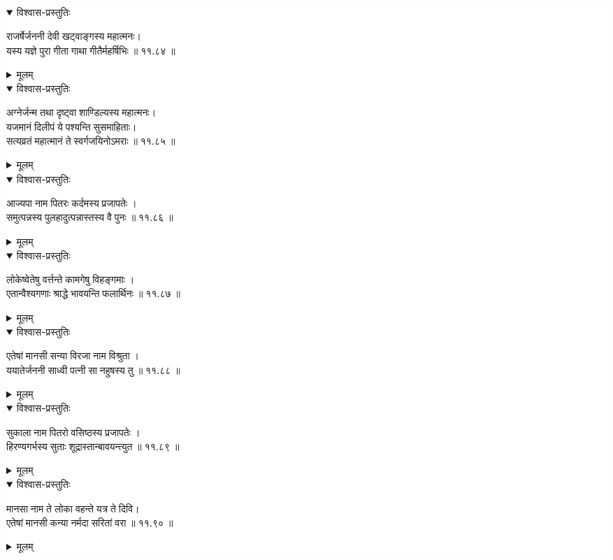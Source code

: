 
<details open><summary>विश्वास-प्रस्तुतिः</summary>

राजर्षेर्जननी देवी खट्वाङ्गस्य महात्मनः।  
यस्य यज्ञे पुरा गीता गाथा गीतैर्महर्षिभिः ॥ ११.८४ ॥
</details>

<details><summary>मूलम्</summary></details>


<details open><summary>विश्वास-प्रस्तुतिः</summary>

अग्नेर्जन्म तथा दृष्ट्वा शाण्डिल्यस्य महात्मनः।  
यजमानं दिलीपं ये पश्यन्ति सुसमाहिताः।  
सत्यव्रतं महात्मानं ते स्वर्गजयिनोऽमराः ॥ ११.८५ ॥
</details>

<details><summary>मूलम्</summary></details>


<details open><summary>विश्वास-प्रस्तुतिः</summary>

आज्यपा नाम पितरः कर्दमस्य प्रजापतेः ।  
समुत्पन्नस्य पुलहादुत्पन्नास्तस्य वै पुनः ॥ ११.८६ ॥
</details>

<details><summary>मूलम्</summary></details>


<details open><summary>विश्वास-प्रस्तुतिः</summary>

लोकेष्वेतेषु वर्त्तन्ते कामगेषु विहङ्गमाः ।  
एतान्वैश्यगणाः श्राद्धे भावयन्ति फलार्थिनः ॥ ११.८७ ॥
</details>

<details><summary>मूलम्</summary></details>


<details open><summary>विश्वास-प्रस्तुतिः</summary>

एतेषां मानसी सन्या विरजा नाम विश्रुता ।  
ययातेर्जननी साध्वी पत्नी सा नहुषस्य तु ॥ ११.८८ ॥
</details>

<details><summary>मूलम्</summary></details>


<details open><summary>विश्वास-प्रस्तुतिः</summary>

सुकाला नाम पितरो वसिष्ठस्य प्रजापतेः ।  
हिरण्यगर्भस्य सुताः शूद्रास्तान्बावयन्त्युत ॥ ११.८९ ॥
</details>

<details><summary>मूलम्</summary></details>


<details open><summary>विश्वास-प्रस्तुतिः</summary>

मानसा नाम ते लोका वहन्ते यत्र ते दिवि।  
एतेषां मानसी कन्या नर्मदा सरितां वरा ॥ ११.९० ॥
</details>

<details><summary>मूलम्</summary></details>

